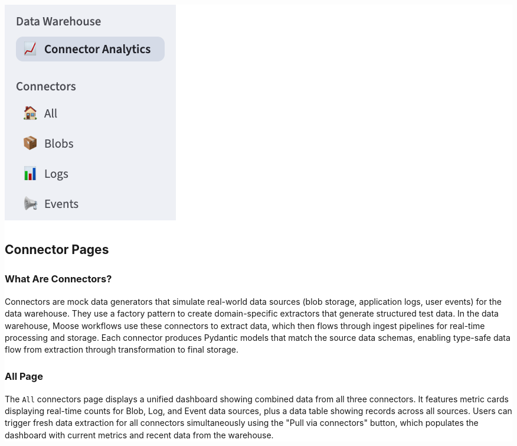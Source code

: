 ![navbar](./dw-images/navbar.png)

## Connector Pages

### What Are Connectors?

Connectors are mock data generators that simulate real-world data sources (blob storage, application logs, user events) for the data warehouse. They use a factory pattern to create domain-specific extractors that generate structured test data. In the data warehouse, Moose workflows use these connectors to extract data, which then flows through ingest pipelines for real-time processing and storage. Each connector produces Pydantic models that match the source data schemas, enabling type-safe data flow from extraction through transformation to final storage.

### All Page

The `All` connectors page displays a unified dashboard showing combined data from all three connectors. It features metric cards displaying real-time counts for Blob, Log, and Event data sources, plus a data table showing records across all sources. Users can trigger fresh data extraction for all connectors simultaneously using the "Pull via connectors" button, which populates the dashboard with current metrics and recent data from the warehouse.
